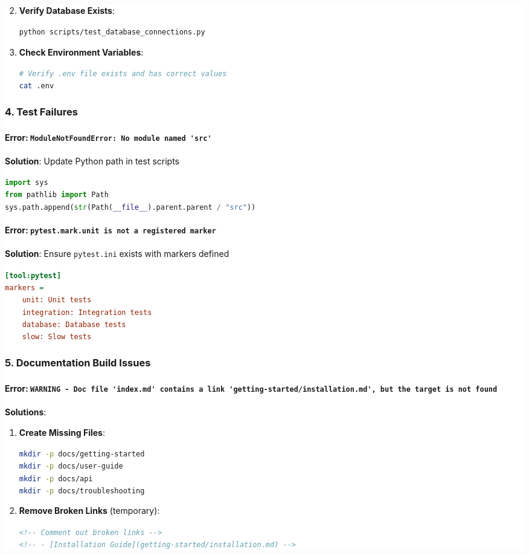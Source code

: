 2. **Verify Database Exists**:
   ```bash
   python scripts/test_database_connections.py
   ```

3. **Check Environment Variables**:
   ```bash
   # Verify .env file exists and has correct values
   cat .env
   ```

### 4. **Test Failures**

#### **Error**: `ModuleNotFoundError: No module named 'src'`

**Solution**: Update Python path in test scripts
```python
import sys
from pathlib import Path
sys.path.append(str(Path(__file__).parent.parent / "src"))
```

#### **Error**: `pytest.mark.unit is not a registered marker`

**Solution**: Ensure `pytest.ini` exists with markers defined
```ini
[tool:pytest]
markers =
    unit: Unit tests
    integration: Integration tests
    database: Database tests
    slow: Slow tests
```

### 5. **Documentation Build Issues**

#### **Error**: `WARNING - Doc file 'index.md' contains a link 'getting-started/installation.md', but the target is not found`

**Solutions**:

1. **Create Missing Files**:
   ```bash
   mkdir -p docs/getting-started
   mkdir -p docs/user-guide
   mkdir -p docs/api
   mkdir -p docs/troubleshooting
   ```

2. **Remove Broken Links** (temporary):
   ```markdown
   <!-- Comment out broken links -->
   <!-- - [Installation Guide](getting-started/installation.md) -->
   ```
